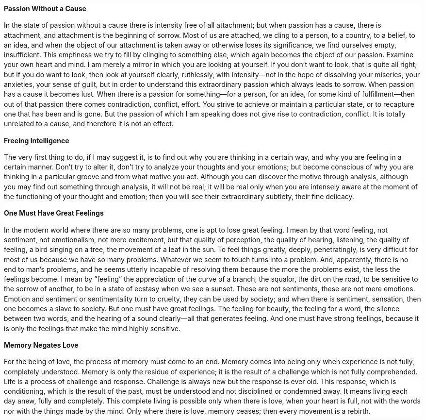 **Passion Without a Cause**

In the state of passion without a cause there is intensity free of all attachment; but when passion has a cause, there is attachment, and attachment is the beginning of sorrow. Most of us are attached, we cling to a person, to a country, to a belief, to an idea, and when the object of our attachment is taken away or otherwise loses its significance, we find ourselves empty, insufficient. This emptiness we try to fill by clinging to something else, which again becomes the object of our passion. Examine your own heart and mind. I am merely a mirror in which you are looking at yourself. If you don’t want to look, that is quite all right; but if you do want to look, then look at yourself clearly, ruthlessly, with intensity—not in the hope of dissolving your miseries, your anxieties, your sense of guilt, but in order to understand this extraordinary passion which always leads to sorrow. When passion has a cause it becomes lust. When there is a passion for something—for a person, for an idea, for some kind of fulfillment—then out of that passion there comes contradiction, conflict, effort. You strive to achieve or maintain a particular state, or to recapture one that has been and is gone. But the passion of which I am speaking does not give rise to contradiction, conflict. It is totally unrelated to a cause, and therefore it is not an effect.

**Freeing Intelligence**

The very first thing to do, if I may suggest it, is to find out why you are thinking in a certain way, and why you are feeling in a certain manner. Don’t try to alter it, don’t try to analyze your thoughts and your emotions; but become conscious of why you are thinking in a particular groove and from what motive you act. Although you can discover the motive through analysis, although you may find out something through analysis, it will not be real; it will be real only when you are intensely aware at the moment of the functioning of your thought and emotion; then you will see their extraordinary subtlety, their fine delicacy.

**One Must Have Great Feelings**

In the modern world where there are so many problems, one is apt to lose great feeling. I mean by that word feeling, not sentiment, not emotionalism, not mere excitement, but that quality of perception, the quality of hearing, listening, the quality of feeling, a bird singing on a tree, the movement of a leaf in the sun. To feel things greatly, deeply, penetratingly, is very difficult for most of us because we have so many problems. Whatever we seem to touch turns into a problem. And, apparently, there is no end to man’s problems, and he seems utterly incapable of resolving them because the more the problems exist, the less the feelings become. I mean by “feeling” the appreciation of the curve of a branch, the squalor, the dirt on the road, to be sensitive to the sorrow of another, to be in a state of ecstasy when we see a sunset. These are not sentiments, these are not mere emotions. Emotion and sentiment or sentimentality turn to cruelty, they can be used by society; and when there is sentiment, sensation, then one becomes a slave to society. But one must have great feelings. The feeling for beauty, the feeling for a word, the silence between two words, and the hearing of a sound clearly—all that generates feeling. And one must have strong feelings, because it is only the feelings that make the mind highly sensitive.

**Memory Negates Love**

For the being of love, the process of memory must come to an end. Memory comes into being only when experience is not fully, completely understood. Memory is only the residue of experience; it is the result of a challenge which is not fully comprehended. Life is a process of challenge and response. Challenge is always new but the response is ever old. This response, which is conditioning, which is the result of the past, must be understood and not disciplined or condemned away. It means living each day anew, fully and completely. This complete living is possible only when there is love, when your heart is full, not with the words nor with the things made by the mind. Only where there is love, memory ceases; then every movement is a rebirth.
